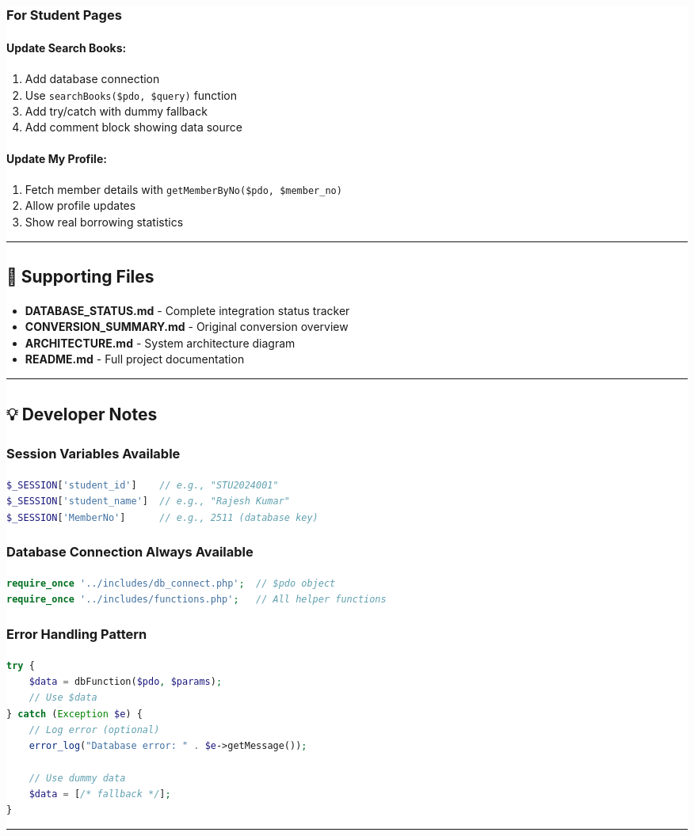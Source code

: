 ### For Student Pages

#### Update Search Books:
1. Add database connection
2. Use `searchBooks($pdo, $query)` function
3. Add try/catch with dummy fallback
4. Add comment block showing data source

#### Update My Profile:
1. Fetch member details with `getMemberByNo($pdo, $member_no)`
2. Allow profile updates
3. Show real borrowing statistics

---

## 📁 Supporting Files

- **DATABASE_STATUS.md** - Complete integration status tracker
- **CONVERSION_SUMMARY.md** - Original conversion overview
- **ARCHITECTURE.md** - System architecture diagram
- **README.md** - Full project documentation

---

## 💡 Developer Notes

### Session Variables Available
```php
$_SESSION['student_id']    // e.g., "STU2024001"
$_SESSION['student_name']  // e.g., "Rajesh Kumar"
$_SESSION['MemberNo']      // e.g., 2511 (database key)
```

### Database Connection Always Available
```php
require_once '../includes/db_connect.php';  // $pdo object
require_once '../includes/functions.php';   // All helper functions
```

### Error Handling Pattern
```php
try {
    $data = dbFunction($pdo, $params);
    // Use $data
} catch (Exception $e) {
    // Log error (optional)
    error_log("Database error: " . $e->getMessage());
    
    // Use dummy data
    $data = [/* fallback */];
}
```

---